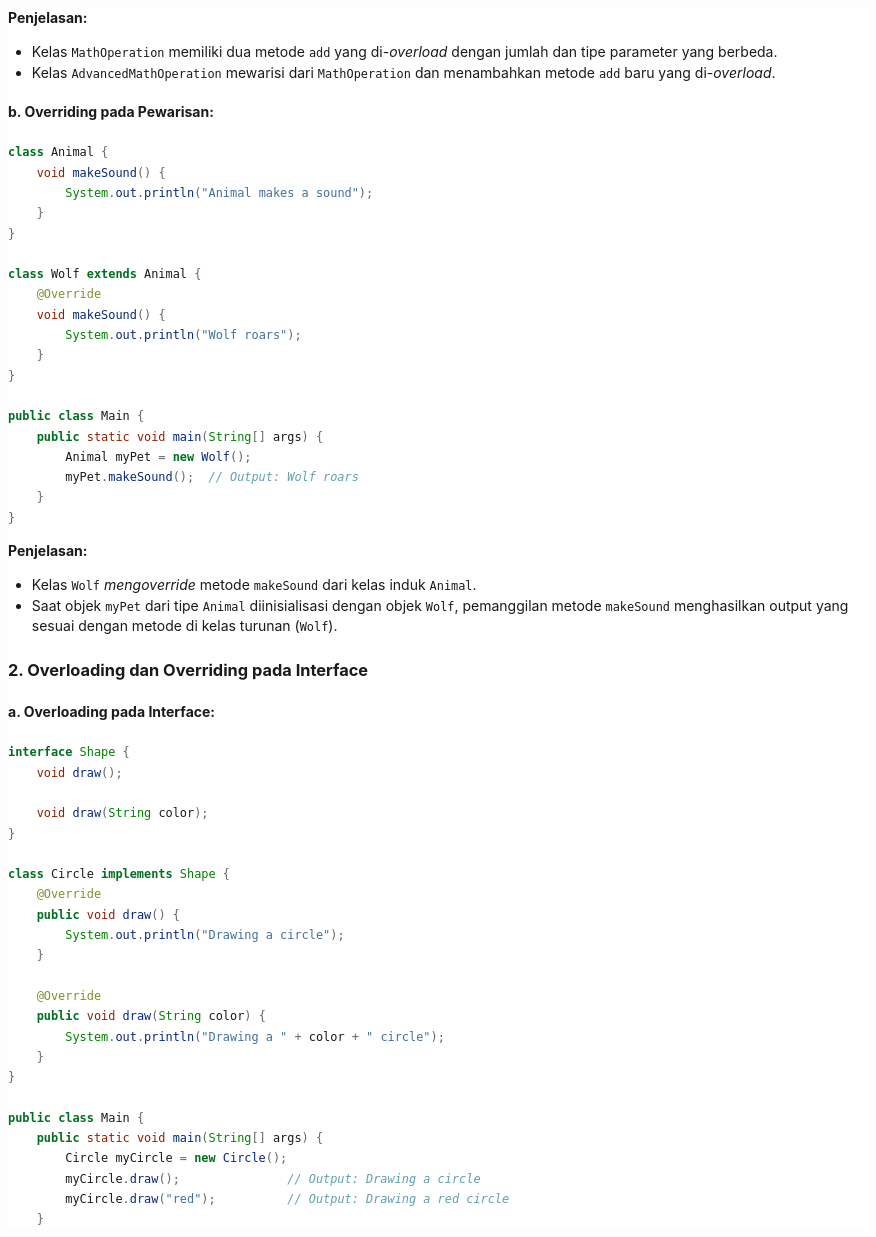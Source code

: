 **Penjelasan:**

- Kelas `MathOperation` memiliki dua metode `add` yang di-_overload_ dengan jumlah dan tipe parameter yang berbeda.
- Kelas `AdvancedMathOperation` mewarisi dari `MathOperation` dan menambahkan metode `add` baru yang di-_overload_.

#### b. Overriding pada Pewarisan:

```java
class Animal {
    void makeSound() {
        System.out.println("Animal makes a sound");
    }
}

class Wolf extends Animal {
    @Override
    void makeSound() {
        System.out.println("Wolf roars");
    }
}

public class Main {
    public static void main(String[] args) {
        Animal myPet = new Wolf();
        myPet.makeSound();  // Output: Wolf roars
    }
}
```

**Penjelasan:**

- Kelas `Wolf` _mengoverride_ metode `makeSound` dari kelas induk `Animal`.
- Saat objek `myPet` dari tipe `Animal` diinisialisasi dengan objek `Wolf`, pemanggilan metode `makeSound` menghasilkan output yang sesuai dengan metode di kelas turunan (`Wolf`).

### 2. Overloading dan Overriding pada Interface

#### a. Overloading pada Interface:

```java
interface Shape {
    void draw();

    void draw(String color);
}

class Circle implements Shape {
    @Override
    public void draw() {
        System.out.println("Drawing a circle");
    }

    @Override
    public void draw(String color) {
        System.out.println("Drawing a " + color + " circle");
    }
}

public class Main {
    public static void main(String[] args) {
        Circle myCircle = new Circle();
        myCircle.draw();               // Output: Drawing a circle
        myCircle.draw("red");          // Output: Drawing a red circle
    }
```
